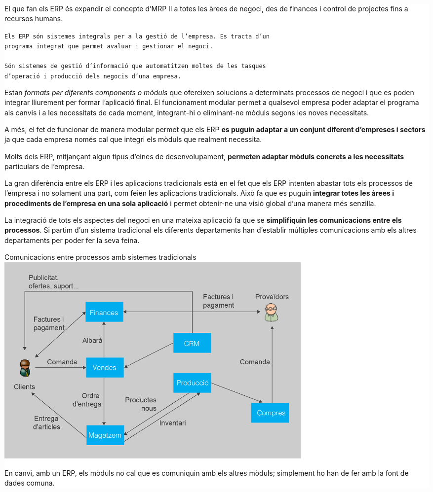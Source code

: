 El que fan els ERP és expandir el concepte d’MRP II a totes les àrees de negoci, des de finances i control de projectes fins a recursos humans.

    Els ERP són sistemes integrals per a la gestió de l’empresa. Es tracta d’un 
    programa integrat que permet avaluar i gestionar el negoci.

    Són sistemes de gestió d’informació que automatitzen moltes de les tasques 
    d’operació i producció dels negocis d’una empresa.

Estan _formats per diferents components o mòduls_ que ofereixen solucions a determinats processos de negoci i que es poden integrar lliurement per formar l’aplicació final. El funcionament modular permet a qualsevol empresa poder adaptar el programa als canvis i a les necessitats de cada moment, integrant-hi o eliminant-ne mòduls segons les noves necessitats.

A més, el fet de funcionar de manera modular permet que els ERP **es puguin adaptar a un conjunt diferent d’empreses i sectors** ja que cada empresa només cal que integri els mòduls que realment necessita.

Molts dels ERP, mitjançant algun tipus d’eines de desenvolupament, **permeten adaptar mòduls concrets a les necessitats** particulars de l’empresa.

La gran diferència entre els ERP i les aplicacions tradicionals està en el fet que els ERP intenten abastar tots els processos de l’empresa i no solament una part, com feien les aplicacions tradicionals. Això fa que es puguin **integrar totes les àrees i procediments de l’empresa en una sola aplicació** i permet obtenir-ne una visió global d’una manera més senzilla.

La integració de tots els aspectes del negoci en una mateixa aplicació fa que se **simplifiquin les comunicacions entre els processos**. Si partim d’un sistema tradicional els diferents departaments han d’establir múltiples comunicacions amb els altres departaments per poder fer la seva feina.

Comunicacions entre processos amb sistemes tradicionals
![](assets/asxm04u4_03.png)

En canvi, amb un ERP, els mòduls no cal que es comuniquin amb els altres mòduls; simplement ho han de fer amb la font de dades comuna.
